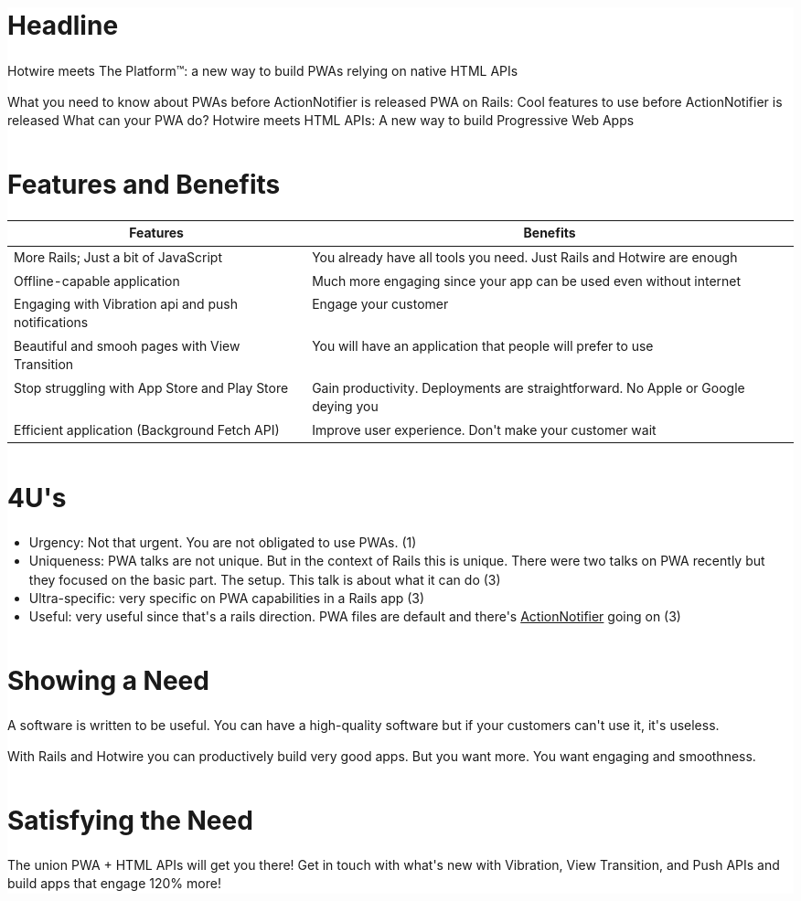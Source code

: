 # Headline

Hotwire meets The Platform™: a new way to build PWAs relying on native HTML APIs

What you need to know about PWAs before ActionNotifier is released
PWA on Rails: Cool features to use before ActionNotifier is released
What can your PWA do?
Hotwire meets HTML APIs: A new way to build Progressive Web Apps

# Features and Benefits

| Features | Benefits |
| --- | --- |
| More Rails; Just a bit of JavaScript | You already have all tools you need. Just Rails and Hotwire are enough |
| Offline-capable application | Much more engaging since your app can be used even without internet |
| Engaging with Vibration api and push notifications | Engage your customer |
| Beautiful and smooh pages with View Transition | You will have an application that people will prefer to use |
| Stop struggling with App Store and Play Store | Gain productivity. Deployments are straightforward. No Apple or Google deying you |
| Efficient application (Background Fetch API) | Improve user experience. Don't make your customer wait |

# 4U's

- Urgency: Not that urgent. You are not obligated to use PWAs. (1)
- Uniqueness: PWA talks are not unique. But in the context of Rails this is unique. There were two talks on PWA recently but they focused on the basic part. The setup. This talk is about what it can do (3)
- Ultra-specific: very specific on PWA capabilities in a Rails app (3)
- Useful: very useful since that's a rails direction. PWA files are default and there's [ActionNotifier](https://github.com/rails/rails/issues/50454) going on (3)

# Showing a Need

A software is written to be useful. You can have a high-quality software but if your customers can't use it, it's useless.

With Rails and Hotwire you can productively build very good apps. But you want more. You want engaging and smoothness.

# Satisfying the Need

The union PWA + HTML APIs will get you there! Get in touch with what's new with Vibration, View Transition, and Push
APIs and build apps that engage 120% more!
